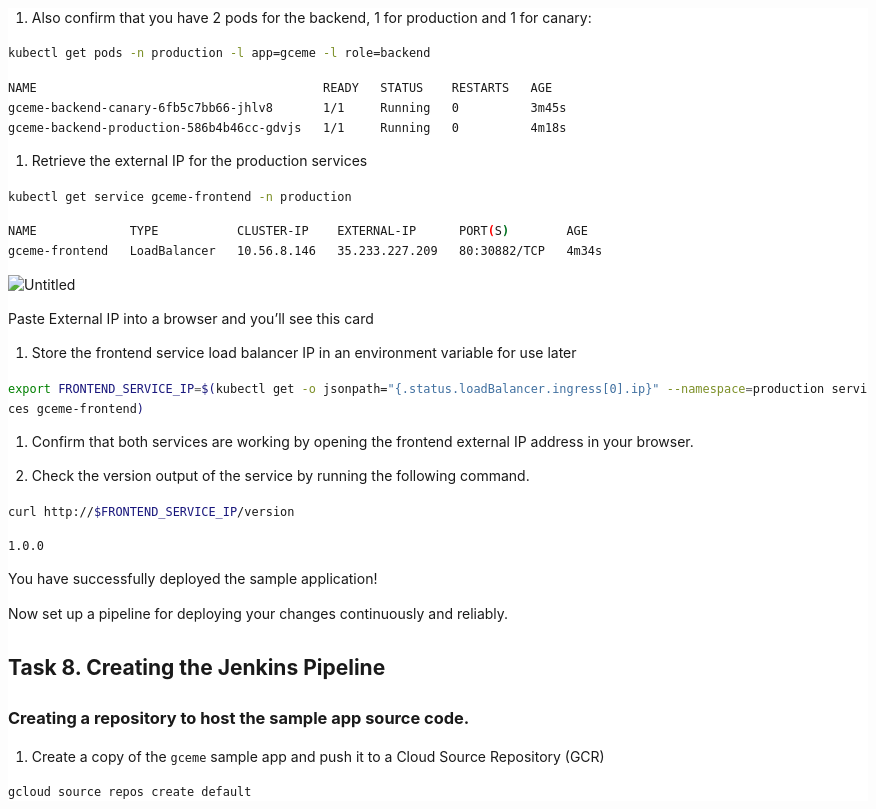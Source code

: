 1. Also confirm that you have 2 pods for the backend, 1 for production and 1 for canary:

```bash
kubectl get pods -n production -l app=gceme -l role=backend
```

```bash
NAME                                        READY   STATUS    RESTARTS   AGE
gceme-backend-canary-6fb5c7bb66-jhlv8       1/1     Running   0          3m45s
gceme-backend-production-586b4b46cc-gdvjs   1/1     Running   0          4m18s
```

1. Retrieve the external IP for the production services

```bash
kubectl get service gceme-frontend -n production
```

```bash
NAME             TYPE           CLUSTER-IP    EXTERNAL-IP      PORT(S)        AGE
gceme-frontend   LoadBalancer   10.56.8.146   35.233.227.209   80:30882/TCP   4m34s
```

![Untitled](https://user-images.githubusercontent.com/57824857/181255212-1e0e178a-4a7c-4f67-b5c0-3132d79133e4.png)

Paste External IP into a browser and you’ll see this card

1. Store the frontend service load balancer IP in an environment variable for use later

```bash
export FRONTEND_SERVICE_IP=$(kubectl get -o jsonpath="{.status.loadBalancer.ingress[0].ip}" --namespace=production services gceme-frontend)
```

1. Confirm that both services are working by opening the frontend external IP address in your browser.

1. Check the version output of the service by running the following command.

```bash
curl http://$FRONTEND_SERVICE_IP/version
```

```bash
1.0.0
```

You have successfully deployed the sample application!

Now set up a pipeline for deploying your changes continuously and reliably.

## Task 8. Creating the Jenkins Pipeline

### Creating a repository to host the sample app source code.

1. Create a copy of the `gceme` sample app and push it to a Cloud Source Repository (GCR)

```bash
gcloud source repos create default
```
